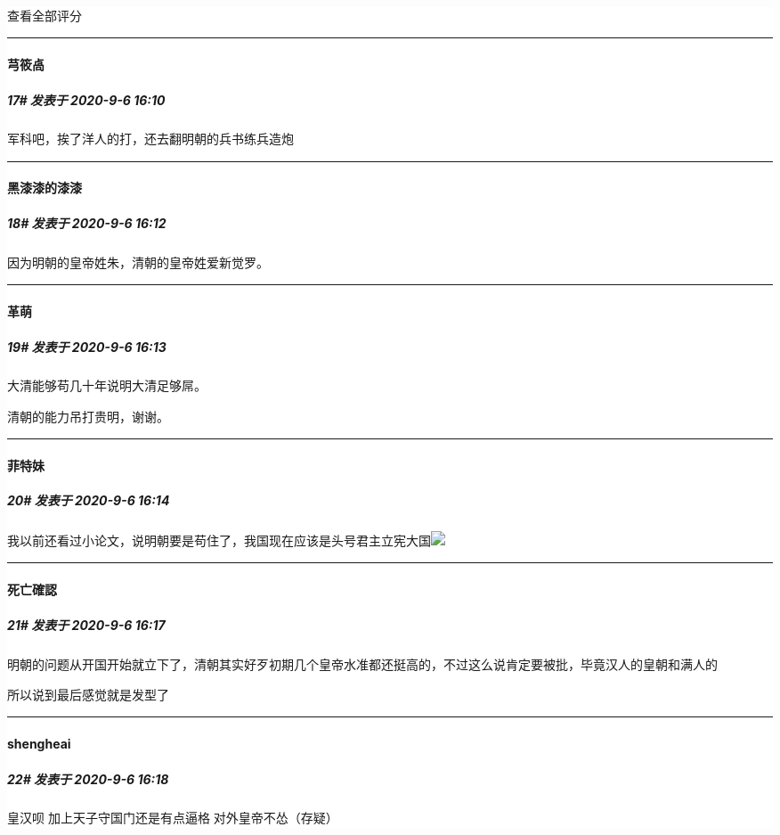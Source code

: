 
查看全部评分


-----

####  芎筱卨  
##### 17#       发表于 2020-9-6 16:10


军科吧，挨了洋人的打，还去翻明朝的兵书练兵造炮


-----

####  黑漆漆的漆漆  
##### 18#       发表于 2020-9-6 16:12


因为明朝的皇帝姓朱，清朝的皇帝姓爱新觉罗。


-----

####  革萌  
##### 19#       发表于 2020-9-6 16:13


大清能够苟几十年说明大清足够屌。

清朝的能力吊打贵明，谢谢。


-----

####  菲特妹  
##### 20#       发表于 2020-9-6 16:14


我以前还看过小论文，说明朝要是苟住了，我国现在应该是头号君主立宪大国<img src="https://static.saraba1st.com/image/smiley/face2017/037.png" referrerpolicy="no-referrer">


-----

####  死亡確認  
##### 21#       发表于 2020-9-6 16:17


明朝的问题从开国开始就立下了，清朝其实好歹初期几个皇帝水准都还挺高的，不过这么说肯定要被批，毕竟汉人的皇朝和满人的

所以说到最后感觉就是发型了


-----

####  shengheai  
##### 22#       发表于 2020-9-6 16:18


皇汉呗 加上天子守国门还是有点逼格 对外皇帝不怂（存疑）
